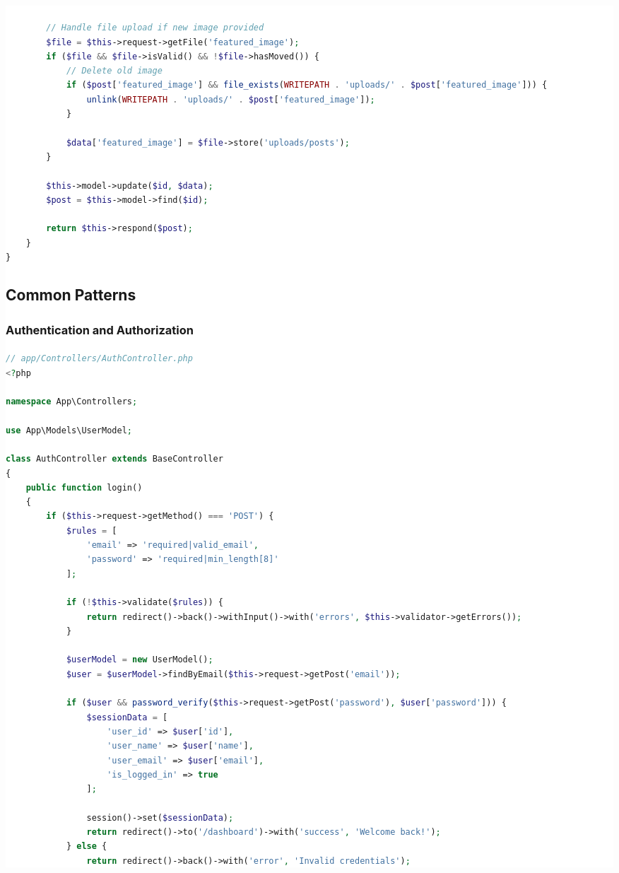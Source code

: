 ```php

        // Handle file upload if new image provided
        $file = $this->request->getFile('featured_image');
        if ($file && $file->isValid() && !$file->hasMoved()) {
            // Delete old image
            if ($post['featured_image'] && file_exists(WRITEPATH . 'uploads/' . $post['featured_image'])) {
                unlink(WRITEPATH . 'uploads/' . $post['featured_image']);
            }
            
            $data['featured_image'] = $file->store('uploads/posts');
        }

        $this->model->update($id, $data);
        $post = $this->model->find($id);

        return $this->respond($post);
    }
}
```

## Common Patterns

### Authentication and Authorization

```php
// app/Controllers/AuthController.php
<?php

namespace App\Controllers;

use App\Models\UserModel;

class AuthController extends BaseController
{
    public function login()
    {
        if ($this->request->getMethod() === 'POST') {
            $rules = [
                'email' => 'required|valid_email',
                'password' => 'required|min_length[8]'
            ];

            if (!$this->validate($rules)) {
                return redirect()->back()->withInput()->with('errors', $this->validator->getErrors());
            }

            $userModel = new UserModel();
            $user = $userModel->findByEmail($this->request->getPost('email'));

            if ($user && password_verify($this->request->getPost('password'), $user['password'])) {
                $sessionData = [
                    'user_id' => $user['id'],
                    'user_name' => $user['name'],
                    'user_email' => $user['email'],
                    'is_logged_in' => true
                ];
                
                session()->set($sessionData);
                return redirect()->to('/dashboard')->with('success', 'Welcome back!');
            } else {
                return redirect()->back()->with('error', 'Invalid credentials');
```